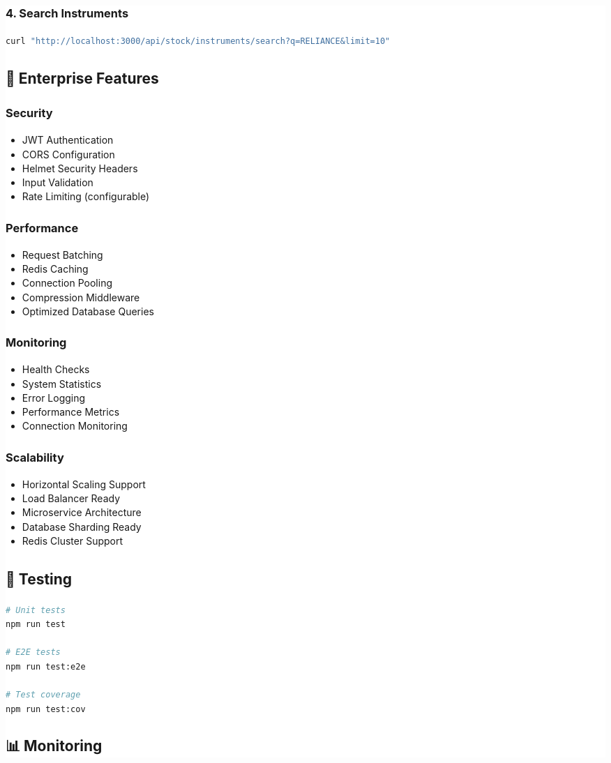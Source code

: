 ### 4. Search Instruments
```bash
curl "http://localhost:3000/api/stock/instruments/search?q=RELIANCE&limit=10"
```

## 🏢 Enterprise Features

### Security
- JWT Authentication
- CORS Configuration
- Helmet Security Headers
- Input Validation
- Rate Limiting (configurable)

### Performance
- Request Batching
- Redis Caching
- Connection Pooling
- Compression Middleware
- Optimized Database Queries

### Monitoring
- Health Checks
- System Statistics
- Error Logging
- Performance Metrics
- Connection Monitoring

### Scalability
- Horizontal Scaling Support
- Load Balancer Ready
- Microservice Architecture
- Database Sharding Ready
- Redis Cluster Support

## 🧪 Testing

```bash
# Unit tests
npm run test

# E2E tests
npm run test:e2e

# Test coverage
npm run test:cov
```

## 📊 Monitoring
